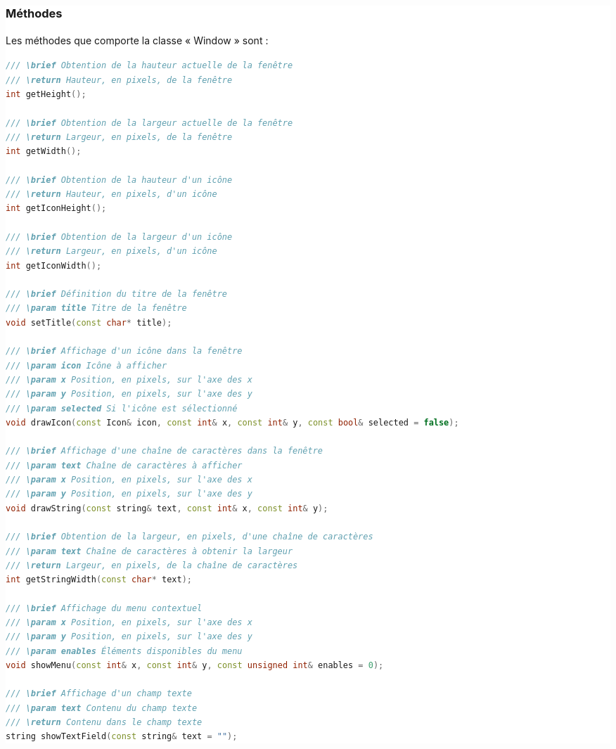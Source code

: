 ### Méthodes ###

Les méthodes que comporte la classe « Window » sont :

```cpp
/// \brief Obtention de la hauteur actuelle de la fenêtre
/// \return Hauteur, en pixels, de la fenêtre
int getHeight();

/// \brief Obtention de la largeur actuelle de la fenêtre
/// \return Largeur, en pixels, de la fenêtre
int getWidth();

/// \brief Obtention de la hauteur d'un icône
/// \return Hauteur, en pixels, d'un icône
int getIconHeight();

/// \brief Obtention de la largeur d'un icône
/// \return Largeur, en pixels, d'un icône
int getIconWidth();

/// \brief Définition du titre de la fenêtre
/// \param title Titre de la fenêtre
void setTitle(const char* title);

/// \brief Affichage d'un icône dans la fenêtre
/// \param icon Icône à afficher
/// \param x Position, en pixels, sur l'axe des x
/// \param y Position, en pixels, sur l'axe des y
/// \param selected Si l'icône est sélectionné
void drawIcon(const Icon& icon, const int& x, const int& y, const bool& selected = false);

/// \brief Affichage d'une chaîne de caractères dans la fenêtre
/// \param text Chaîne de caractères à afficher
/// \param x Position, en pixels, sur l'axe des x
/// \param y Position, en pixels, sur l'axe des y
void drawString(const string& text, const int& x, const int& y);

/// \brief Obtention de la largeur, en pixels, d'une chaîne de caractères
/// \param text Chaîne de caractères à obtenir la largeur
/// \return Largeur, en pixels, de la chaîne de caractères
int getStringWidth(const char* text);

/// \brief Affichage du menu contextuel
/// \param x Position, en pixels, sur l'axe des x
/// \param y Position, en pixels, sur l'axe des y
/// \param enables Éléments disponibles du menu
void showMenu(const int& x, const int& y, const unsigned int& enables = 0);

/// \brief Affichage d'un champ texte
/// \param text Contenu du champ texte
/// \return Contenu dans le champ texte
string showTextField(const string& text = "");
```
